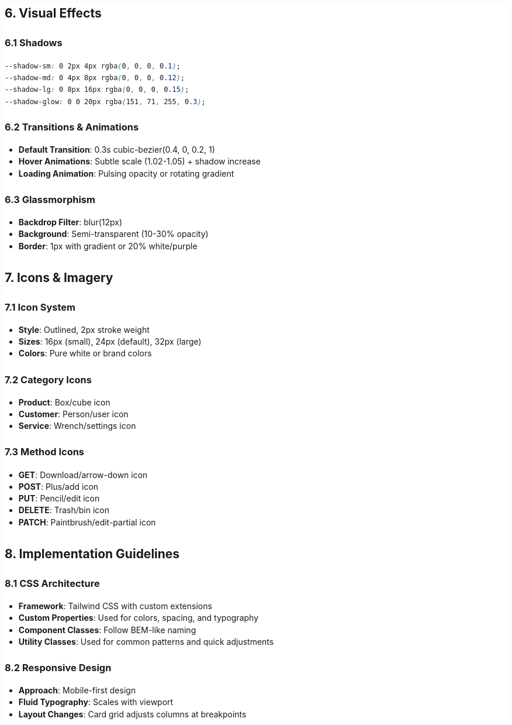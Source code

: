 ## 6. Visual Effects

### 6.1 Shadows
```css
--shadow-sm: 0 2px 4px rgba(0, 0, 0, 0.1);
--shadow-md: 0 4px 8px rgba(0, 0, 0, 0.12);
--shadow-lg: 0 8px 16px rgba(0, 0, 0, 0.15);
--shadow-glow: 0 0 20px rgba(151, 71, 255, 0.3);
```

### 6.2 Transitions & Animations
- **Default Transition**: 0.3s cubic-bezier(0.4, 0, 0.2, 1)
- **Hover Animations**: Subtle scale (1.02-1.05) + shadow increase
- **Loading Animation**: Pulsing opacity or rotating gradient

### 6.3 Glassmorphism
- **Backdrop Filter**: blur(12px)
- **Background**: Semi-transparent (10-30% opacity)
- **Border**: 1px with gradient or 20% white/purple

## 7. Icons & Imagery

### 7.1 Icon System
- **Style**: Outlined, 2px stroke weight
- **Sizes**: 16px (small), 24px (default), 32px (large)
- **Colors**: Pure white or brand colors

### 7.2 Category Icons
- **Product**: Box/cube icon
- **Customer**: Person/user icon
- **Service**: Wrench/settings icon

### 7.3 Method Icons
- **GET**: Download/arrow-down icon
- **POST**: Plus/add icon
- **PUT**: Pencil/edit icon
- **DELETE**: Trash/bin icon
- **PATCH**: Paintbrush/edit-partial icon

## 8. Implementation Guidelines

### 8.1 CSS Architecture
- **Framework**: Tailwind CSS with custom extensions
- **Custom Properties**: Used for colors, spacing, and typography
- **Component Classes**: Follow BEM-like naming
- **Utility Classes**: Used for common patterns and quick adjustments

### 8.2 Responsive Design
- **Approach**: Mobile-first design
- **Fluid Typography**: Scales with viewport
- **Layout Changes**: Card grid adjusts columns at breakpoints
